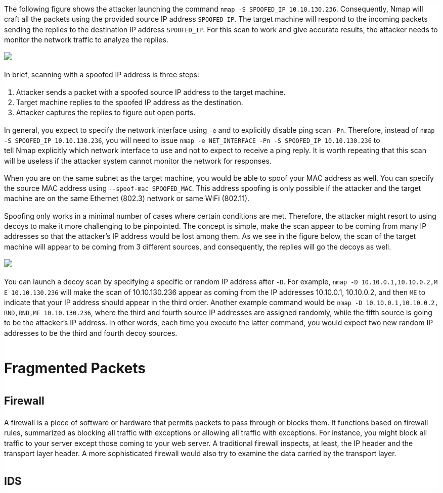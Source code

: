 The following figure shows the attacker launching the command `nmap -S SPOOFED_IP 10.10.130.236`. Consequently, Nmap will craft all the packets using the provided source IP address `SPOOFED_IP`. The target machine will respond to the incoming packets sending the replies to the destination IP address `SPOOFED_IP`. For this scan to work and give accurate results, the attacker needs to monitor the network traffic to analyze the replies.

![](img/Pasted%20image%2020230831085531.png)

In brief, scanning with a spoofed IP address is three steps:

1. Attacker sends a packet with a spoofed source IP address to the target machine.
2. Target machine replies to the spoofed IP address as the destination.
3. Attacker captures the replies to figure out open ports.

In general, you expect to specify the network interface using `-e` and to explicitly disable ping scan `-Pn`. Therefore, instead of `nmap -S SPOOFED_IP 10.10.130.236`, you will need to issue `nmap -e NET_INTERFACE -Pn -S SPOOFED_IP 10.10.130.236` to tell Nmap explicitly which network interface to use and not to expect to receive a ping reply. It is worth repeating that this scan will be useless if the attacker system cannot monitor the network for responses.

When you are on the same subnet as the target machine, you would be able to spoof your MAC address as well. You can specify the source MAC address using `--spoof-mac SPOOFED_MAC`. This address spoofing is only possible if the attacker and the target machine are on the same Ethernet (802.3) network or same WiFi (802.11).

Spoofing only works in a minimal number of cases where certain conditions are met. Therefore, the attacker might resort to using decoys to make it more challenging to be pinpointed. The concept is simple, make the scan appear to be coming from many IP addresses so that the attacker’s IP address would be lost among them. As we see in the figure below, the scan of the target machine will appear to be coming from 3 different sources, and consequently, the replies will go the decoys as well.

![](img/Pasted%20image%2020230831085555.png)

You can launch a decoy scan by specifying a specific or random IP address after `-D`. For example, `nmap -D 10.10.0.1,10.10.0.2,ME 10.10.130.236` will make the scan of 10.10.130.236 appear as coming from the IP addresses 10.10.0.1, 10.10.0.2, and then `ME` to indicate that your IP address should appear in the third order. Another example command would be `nmap -D 10.10.0.1,10.10.0.2,RND,RND,ME 10.10.130.236`, where the third and fourth source IP addresses are assigned randomly, while the fifth source is going to be the attacker’s IP address. In other words, each time you execute the latter command, you would expect two new random IP addresses to be the third and fourth decoy sources.

# Fragmented Packets
## Firewall

A firewall is a piece of software or hardware that permits packets to pass through or blocks them. It functions based on firewall rules, summarized as blocking all traffic with exceptions or allowing all traffic with exceptions. For instance, you might block all traffic to your server except those coming to your web server. A traditional firewall inspects, at least, the IP header and the transport layer header. A more sophisticated firewall would also try to examine the data carried by the transport layer.

## IDS
